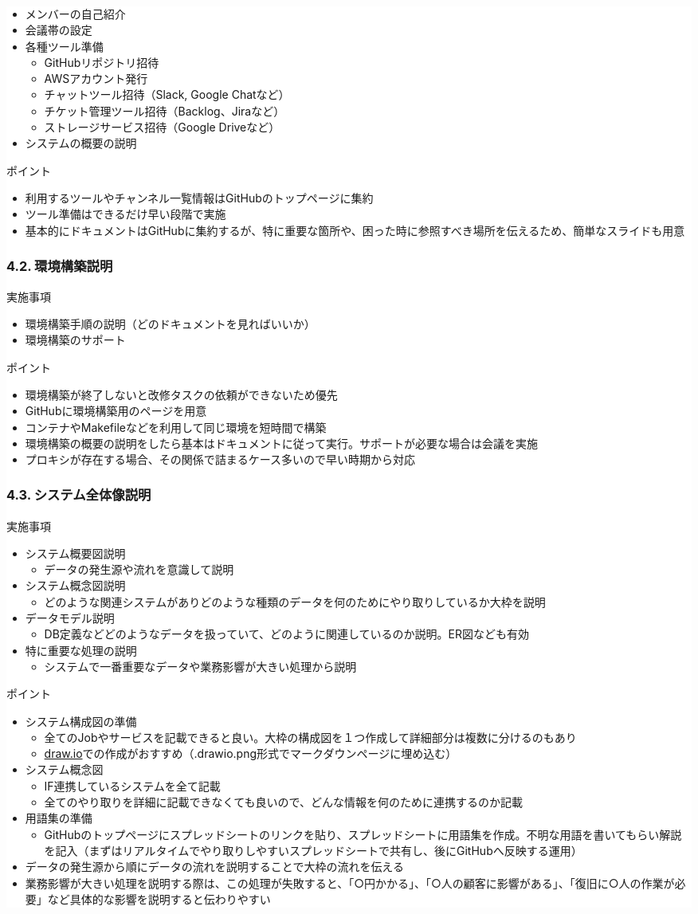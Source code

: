 - メンバーの自己紹介
- 会議帯の設定
- 各種ツール準備
  - GitHubリポジトリ招待
  - AWSアカウント発行
  - チャットツール招待（Slack, Google Chatなど）
  - チケット管理ツール招待（Backlog、Jiraなど）
  - ストレージサービス招待（Google Driveなど）
- システムの概要の説明

ポイント

- 利用するツールやチャンネル一覧情報はGitHubのトップページに集約
- ツール準備はできるだけ早い段階で実施
- 基本的にドキュメントはGitHubに集約するが、特に重要な箇所や、困った時に参照すべき場所を伝えるため、簡単なスライドも用意

### 4.2. 環境構築説明

実施事項

- 環境構築手順の説明（どのドキュメントを見ればいいか）
- 環境構築のサポート

ポイント

- 環境構築が終了しないと改修タスクの依頼ができないため優先
- GitHubに環境構築用のページを用意
- コンテナやMakefileなどを利用して同じ環境を短時間で構築
- 環境構築の概要の説明をしたら基本はドキュメントに従って実行。サポートが必要な場合は会議を実施
- プロキシが存在する場合、その関係で詰まるケース多いので早い時期から対応

### 4.3. システム全体像説明

実施事項

- システム概要図説明
  - データの発生源や流れを意識して説明
- システム概念図説明
  - どのような関連システムがありどのような種類のデータを何のためにやり取りしているか大枠を説明
- データモデル説明
  - DB定義などどのようなデータを扱っていて、どのように関連しているのか説明。ER図なども有効
- 特に重要な処理の説明
  - システムで一番重要なデータや業務影響が大きい処理から説明

ポイント

- システム構成図の準備
  - 全てのJobやサービスを記載できると良い。大枠の構成図を１つ作成して詳細部分は複数に分けるのもあり
  - [draw.io](https://www.drawio.com/)での作成がおすすめ（.drawio.png形式でマークダウンページに埋め込む）
- システム概念図
  - IF連携しているシステムを全て記載
  - 全てのやり取りを詳細に記載できなくても良いので、どんな情報を何のために連携するのか記載
- 用語集の準備
  - GitHubのトップページにスプレッドシートのリンクを貼り、スプレッドシートに用語集を作成。不明な用語を書いてもらい解説を記入（まずはリアルタイムでやり取りしやすいスプレッドシートで共有し、後にGitHubへ反映する運用）
- データの発生源から順にデータの流れを説明することで大枠の流れを伝える
- 業務影響が大きい処理を説明する際は、この処理が失敗すると、「○円かかる」、「○人の顧客に影響がある」、「復旧に○人の作業が必要」など具体的な影響を説明すると伝わりやすい

